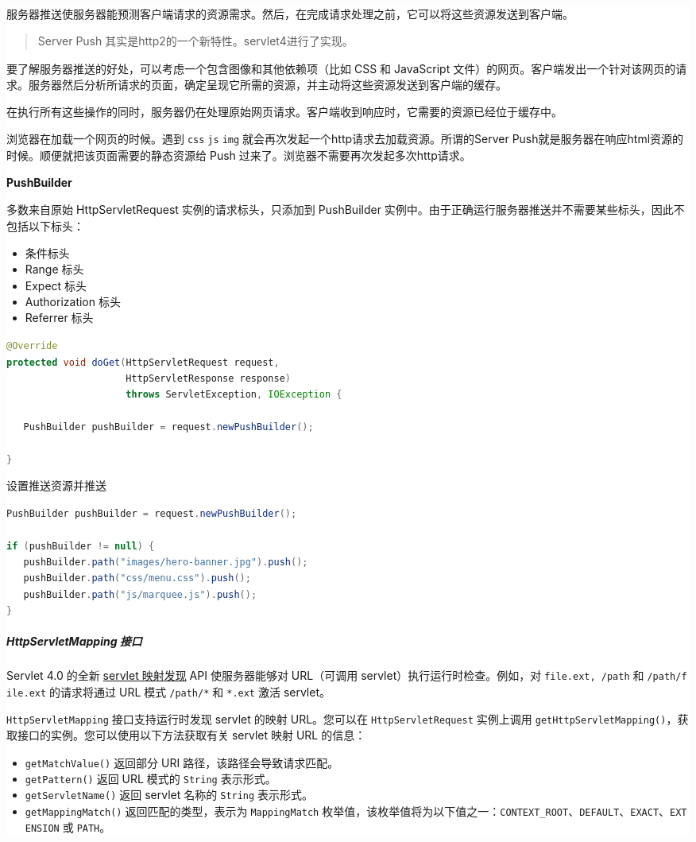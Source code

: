 服务器推送使服务器能预测客户端请求的资源需求。然后，在完成请求处理之前，它可以将这些资源发送到客户端。

> Server Push 其实是http2的一个新特性。servlet4进行了实现。

要了解服务器推送的好处，可以考虑一个包含图像和其他依赖项（比如 CSS 和 JavaScript 文件）的网页。客户端发出一个针对该网页的请求。服务器然后分析所请求的页面，确定呈现它所需的资源，并主动将这些资源发送到客户端的缓存。

在执行所有这些操作的同时，服务器仍在处理原始网页请求。客户端收到响应时，它需要的资源已经位于缓存中。

浏览器在加载一个网页的时候。遇到 `css` `js` `img` 就会再次发起一个http请求去加载资源。所谓的Server Push就是服务器在响应html资源的时候。顺便就把该页面需要的静态资源给 Push 过来了。浏览器不需要再次发起多次http请求。

**PushBuilder**

多数来自原始 HttpServletRequest 实例的请求标头，只添加到 PushBuilder 实例中。由于正确运行服务器推送并不需要某些标头，因此不包括以下标头：

- 条件标头
- Range 标头
- Expect 标头
- Authorization 标头
- Referrer 标头

```java
@Override
protected void doGet(HttpServletRequest request, 
                     HttpServletResponse response) 
                     throws ServletException, IOException {
 
   PushBuilder pushBuilder = request.newPushBuilder();
 
}

```

设置推送资源并推送

```java
PushBuilder pushBuilder = request.newPushBuilder();
 
if (pushBuilder != null) {
   pushBuilder.path("images/hero-banner.jpg").push();
   pushBuilder.path("css/menu.css").push();
   pushBuilder.path("js/marquee.js").push();
}
```

##### HttpServletMapping 接口

Servlet 4.0 的全新 [servlet 映射发现](https://javaee.github.io/javaee-spec/javadocs/javax/servlet/http/HttpServletMapping.html) API 使服务器能够对 URL（可调用 servlet）执行运行时检查。例如，对 `file.ext, /path` 和 `/path/file.ext` 的请求将通过 URL 模式 `/path/*` 和 `*.ext` 激活 servlet。

`HttpServletMapping` 接口支持运行时发现 servlet 的映射 URL。您可以在 `HttpServletRequest` 实例上调用 `getHttpServletMapping()`，获取接口的实例。您可以使用以下方法获取有关 servlet 映射 URL 的信息：

- `getMatchValue()` 返回部分 URI 路径，该路径会导致请求匹配。
- `getPattern()` 返回 URL 模式的 `String` 表示形式。
- `getServletName()` 返回 servlet 名称的 `String` 表示形式。
- `getMappingMatch()` 返回匹配的类型，表示为 `MappingMatch` 枚举值，该枚举值将为以下值之一：`CONTEXT_ROOT`、`DEFAULT`、`EXACT`、`EXTENSION` 或 `PATH`。
